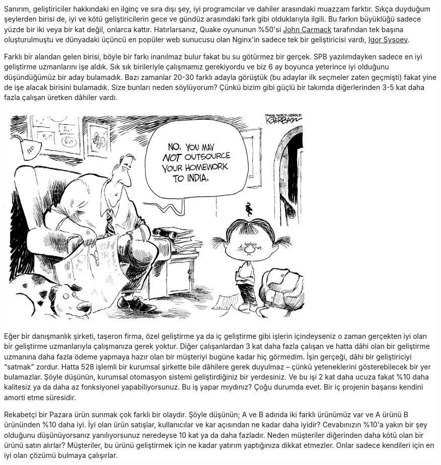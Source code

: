 Sanırım, geliştiriciler hakkındaki en ilginç ve sıra dışı şey, iyi programcılar ve dahiler arasındaki muazzam farktır. Sıkça duyduğum şeylerden birisi de, iyi ve kötü geliştiricilerin gece ve gündüz arasındaki fark gibi olduklarıyla ilgili. Bu farkın büyüklüğü sadece yüzde bir iki veya bir kat değil, onlarca kattır. Hatırlarsanız, Quake oyununun %50'si <a href="http://en.wikipedia.org/wiki/John_D._Carmack">John Carmack</a> tarafından tek başına oluşturulmuştu ve dünyadaki üçüncü en popüler web sunucusu olan Nginx'in sadece tek bir geliştiricisi vardı, <a href="http://en.wikipedia.org/wiki/Igor_Sysoev">Igor Sysoev</a>.

Farklı bir alandan gelen birisi, böyle bir farkı inanılmaz bulur fakat bu su götürmez bir gerçek. SPB yazılımdayken sadece en iyi geliştirme uzmanlarını işe aldık. Sık sık birileriyle çalışmamız gerekiyordu ve biz 6 ay boyunca yeterince iyi olduğunu düşündüğümüz bir aday bulamadık. Bazı zamanlar 20-30 farklı adayla görüştük (bu adaylar ilk seçmeler zaten geçmişti) fakat yine de işe alacak birisini bulamadık. Size bunları neden söylüyorum? Çünkü bizim gibi güçlü bir takımda diğerlerinden 3-5 kat daha fazla çalışan üretken dâhiler vardı.

<a href="https://flic.kr/p/2B5gvZ"><img src="/images/outsourcing.gif" width="600" height="421" alt="Outsourcing"></a>

Eğer bir danışmanlık şirketi, taşeron firma, özel geliştirme ya da iç geliştirme gibi işlerin içindeyseniz o zaman gerçekten iyi olan bir geliştirme uzmanlarıyla çalışmanıza gerek yoktur. Diğer çalışanlardan 3 kat daha fazla çalışan ve hatta dâhi olan bir geliştirme uzmanına daha fazla ödeme yapmaya hazır olan bir müşteriyi bugüne kadar hiç görmedim. İşin gerçeği, dâhi bir geliştiriciyi “satmak” zordur. Hatta 528 işlemli bir kurumsal şirkette bile dâhilere gerek duyulmaz – çünkü yeteneklerini gösterebilecek bir yer bulamazlar.  Şöyle düşünün, kurumsal otomasyon sistemi geliştirdiğiniz bir yerdesiniz. Ve bu işi 2 kat daha ucuza fakat %10 daha kalitesiz ya da daha az fonksiyonel yapabiliyorsunuz. Bu iş yapar mıydınız? Çoğu durumda evet. Bir iç projenin başarısı kendini amorti etme süresidir.

Rekabetçi bir Pazara ürün sunmak çok farklı bir olaydır. Şöyle düşünün; A ve B adında iki farklı ürünümüz var ve A ürünü B ürününden %10 daha iyi. İyi olan ürün satışlar, kullanıcılar ve kar açısından ne kadar daha iyidir? Cevabınızın %10'a yakın bir şey olduğunu düşünüyorsanız yanılıyorsunuz neredeyse 10 kat ya da daha fazladır. Neden müşteriler diğerinden daha kötü olan bir ürünü satın alırlar? Müşteriler, bu ürünü geliştirmek için ne kadar yatırım yaptığınıza dikkat etmezler. Onlar sadece kendileri için en iyi olan çözümü bulmaya çalışırlar.

